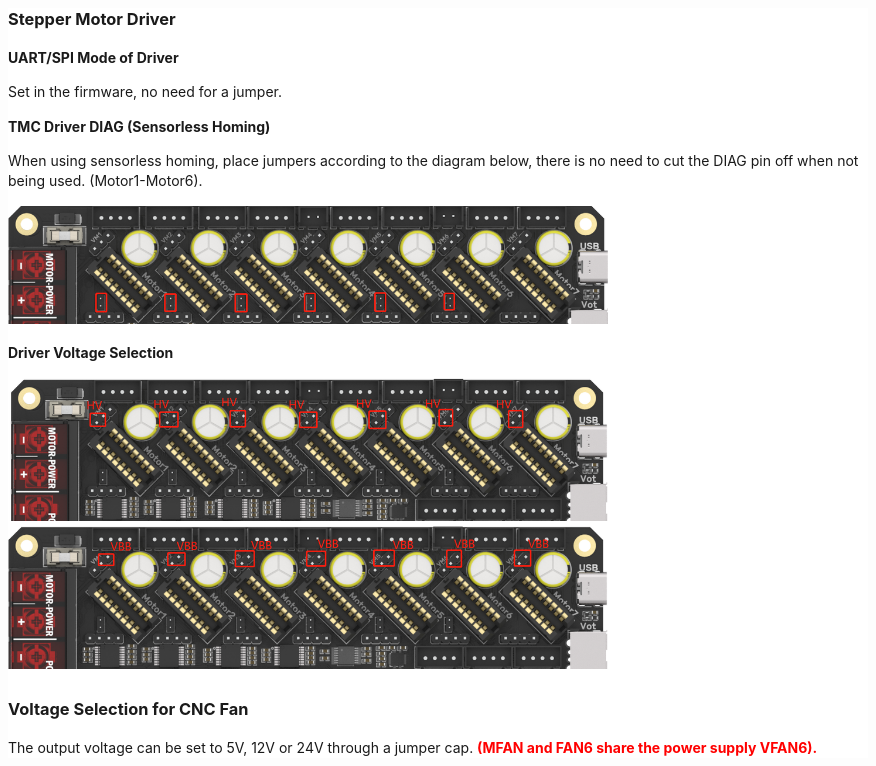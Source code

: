 ### Stepper Motor Driver

**UART/SPI Mode of Driver**

Set in the firmware, no need for a jumper. 

**TMC Driver DIAG (Sensorless Homing)**

When using sensorless homing, place jumpers according to the diagram below, there is no need to cut the DIAG pin off when not being used. (Motor1-Motor6).

<img src=img/Octopus_MAX_EZ/Octopus_MAX_EZ_Hardware2.png width="600"/>

**Driver Voltage Selection**

<img src=img/Octopus_MAX_EZ/Octopus_MAX_EZ_Hardware3.png width="600"/>

<img src=img/Octopus_MAX_EZ/Octopus_MAX_EZ_Hardware4.png width="600"/>

### Voltage Selection for CNC Fan

The output voltage can be set to 5V, 12V or 24V through a jumper cap. **<font  color="red">(MFAN and FAN6 share the power supply VFAN6). </font>**
